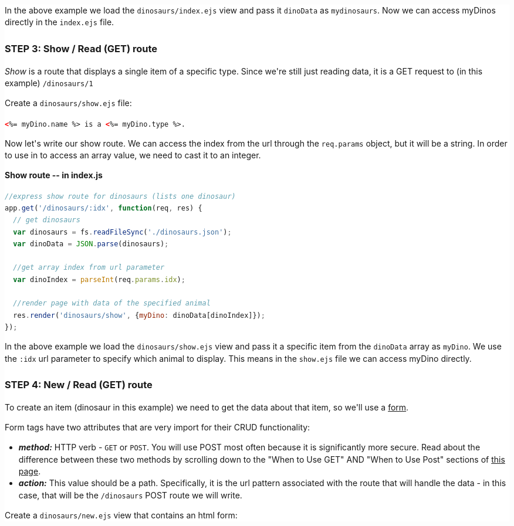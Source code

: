 In the above example we load the `dinosaurs/index.ejs` view and pass it `dinoData` as `mydinosaurs`. Now we can access myDinos directly in the `index.ejs` file.

### STEP 3: Show / Read (GET) route

_Show_ is a route that displays a single item of a specific type. Since we're still just reading data, it is a GET
request to (in this example) `/dinosaurs/1`

Create a `dinosaurs/show.ejs` file:

```html
<%= myDino.name %> is a <%= myDino.type %>.
```

Now let's write our show route. We can access the index from the url through the `req.params` object, but it will be a string. In order to use in to access an array value, we need to cast it to an integer.

**Show route -- in index.js**
```js
//express show route for dinosaurs (lists one dinosaur)
app.get('/dinosaurs/:idx', function(req, res) {
  // get dinosaurs
  var dinosaurs = fs.readFileSync('./dinosaurs.json');
  var dinoData = JSON.parse(dinosaurs);

  //get array index from url parameter
  var dinoIndex = parseInt(req.params.idx);

  //render page with data of the specified animal
  res.render('dinosaurs/show', {myDino: dinoData[dinoIndex]});
});
```

In the above example we load the `dinosaurs/show.ejs` view and pass it a specific
item from the `dinoData` array as `myDino`. We use the `:idx` url parameter to
specify which animal to display. This means in the `show.ejs` file we can
access myDino directly.

### STEP 4: New / Read (GET) route

To create an item (dinosaur in this example) we need to get the data about that item, so we'll use a [form](https://www.w3schools.com/html/html_forms.asp).

Form tags have two attributes that are very import for their CRUD functionality:
* ***method:*** HTTP verb - `GET` or `POST`. You will use POST most often because it is significantly more secure. Read about the difference between these two methods by scrolling down to the "When to Use GET" AND "When to Use Post" sections of [this page](https://www.w3schools.com/html/html_forms.asp).
* ***action:*** This value should be a path. Specifically, it is the url pattern associated with the route that will handle the data - in this case, that will be the `/dinosaurs` POST route we will write.

Create a `dinosaurs/new.ejs` view that contains an html form:
